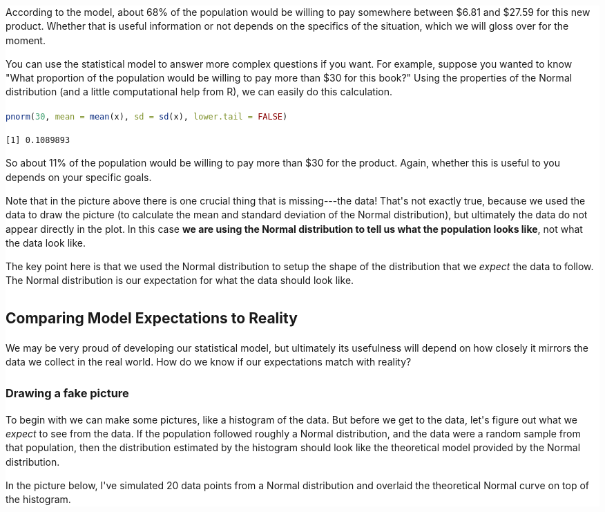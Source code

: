 
According to the model, about 68% of the population would be willing to pay somewhere between $6.81 and $27.59 for this new product. Whether that is useful information or not depends on the specifics of the situation, which we will gloss over for the moment.

You can use the statistical model to answer more complex questions if you want. For example, suppose you wanted to know "What proportion of the population would be willing to pay more than $30 for this book?" Using the properties of the Normal distribution (and a little computational help from R), we can easily do this calculation.


```r
pnorm(30, mean = mean(x), sd = sd(x), lower.tail = FALSE)
```

```
[1] 0.1089893
```

So about 11% of the population would be willing to pay more than $30 for the product. Again, whether this is useful to you depends on your specific goals. 

Note that in the picture above there is one crucial thing that is missing---the data! That's not exactly true, because we used the data to draw the picture (to calculate the mean and standard deviation of the Normal distribution), but ultimately the data do not appear directly in the plot. In this case **we are using the Normal distribution to tell us what the population looks like**, not what the data look like.

The key point here is that we used the Normal distribution to setup the shape of the distribution that we *expect* the data to follow. The Normal distribution is our expectation for what the data should look like. 



## Comparing Model Expectations to Reality

We may be very proud of developing our statistical model, but ultimately its usefulness will depend on how closely it mirrors the data we collect in the real world. How do we know if our expectations match with reality?

### Drawing a fake picture

To begin with we can make some pictures, like a histogram of the data. But before we get to the data, let's figure out what we *expect* to see from the data. If the population followed roughly a Normal distribution, and the data were a random sample from that population, then the distribution estimated by the histogram should look like the theoretical model provided by the Normal distribution.

In the picture below, I've simulated 20 data points from a Normal distribution and overlaid the theoretical Normal curve on top of the histogram.
